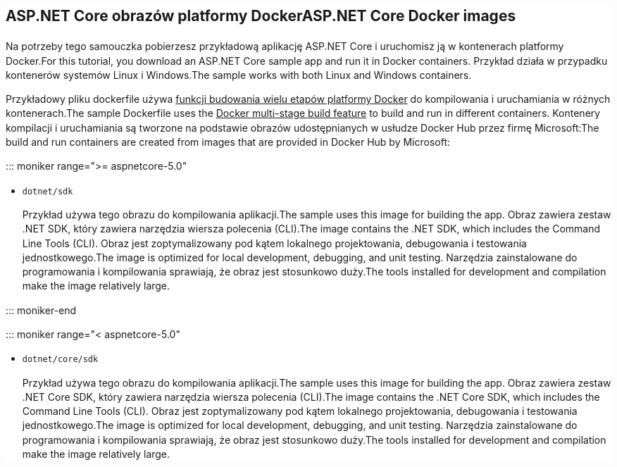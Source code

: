 ## <a name="aspnet-core-docker-images"></a><span data-ttu-id="3639a-113">ASP.NET Core obrazów platformy Docker</span><span class="sxs-lookup"><span data-stu-id="3639a-113">ASP.NET Core Docker images</span></span>

<span data-ttu-id="3639a-114">Na potrzeby tego samouczka pobierzesz przykładową aplikację ASP.NET Core i uruchomisz ją w kontenerach platformy Docker.</span><span class="sxs-lookup"><span data-stu-id="3639a-114">For this tutorial, you download an ASP.NET Core sample app and run it in Docker containers.</span></span> <span data-ttu-id="3639a-115">Przykład działa w przypadku kontenerów systemów Linux i Windows.</span><span class="sxs-lookup"><span data-stu-id="3639a-115">The sample works with both Linux and Windows containers.</span></span>

<span data-ttu-id="3639a-116">Przykładowy pliku dockerfile używa [funkcji budowania wielu etapów platformy Docker](https://docs.docker.com/engine/userguide/eng-image/multistage-build/) do kompilowania i uruchamiania w różnych kontenerach.</span><span class="sxs-lookup"><span data-stu-id="3639a-116">The sample Dockerfile uses the [Docker multi-stage build feature](https://docs.docker.com/engine/userguide/eng-image/multistage-build/) to build and run in different containers.</span></span> <span data-ttu-id="3639a-117">Kontenery kompilacji i uruchamiania są tworzone na podstawie obrazów udostępnianych w usłudze Docker Hub przez firmę Microsoft:</span><span class="sxs-lookup"><span data-stu-id="3639a-117">The build and run containers are created from images that are provided in Docker Hub by Microsoft:</span></span>

::: moniker range=">= aspnetcore-5.0"

* `dotnet/sdk`

  <span data-ttu-id="3639a-118">Przykład używa tego obrazu do kompilowania aplikacji.</span><span class="sxs-lookup"><span data-stu-id="3639a-118">The sample uses this image for building the app.</span></span> <span data-ttu-id="3639a-119">Obraz zawiera zestaw .NET SDK, który zawiera narzędzia wiersza polecenia (CLI).</span><span class="sxs-lookup"><span data-stu-id="3639a-119">The image contains the .NET SDK, which includes the Command Line Tools (CLI).</span></span> <span data-ttu-id="3639a-120">Obraz jest zoptymalizowany pod kątem lokalnego projektowania, debugowania i testowania jednostkowego.</span><span class="sxs-lookup"><span data-stu-id="3639a-120">The image is optimized for local development, debugging, and unit testing.</span></span> <span data-ttu-id="3639a-121">Narzędzia zainstalowane do programowania i kompilowania sprawiają, że obraz jest stosunkowo duży.</span><span class="sxs-lookup"><span data-stu-id="3639a-121">The tools installed for development and compilation make the image relatively large.</span></span>

::: moniker-end

::: moniker range="< aspnetcore-5.0"

* `dotnet/core/sdk`

  <span data-ttu-id="3639a-122">Przykład używa tego obrazu do kompilowania aplikacji.</span><span class="sxs-lookup"><span data-stu-id="3639a-122">The sample uses this image for building the app.</span></span> <span data-ttu-id="3639a-123">Obraz zawiera zestaw .NET Core SDK, który zawiera narzędzia wiersza polecenia (CLI).</span><span class="sxs-lookup"><span data-stu-id="3639a-123">The image contains the .NET Core SDK, which includes the Command Line Tools (CLI).</span></span> <span data-ttu-id="3639a-124">Obraz jest zoptymalizowany pod kątem lokalnego projektowania, debugowania i testowania jednostkowego.</span><span class="sxs-lookup"><span data-stu-id="3639a-124">The image is optimized for local development, debugging, and unit testing.</span></span> <span data-ttu-id="3639a-125">Narzędzia zainstalowane do programowania i kompilowania sprawiają, że obraz jest stosunkowo duży.</span><span class="sxs-lookup"><span data-stu-id="3639a-125">The tools installed for development and compilation make the image relatively large.</span></span>
